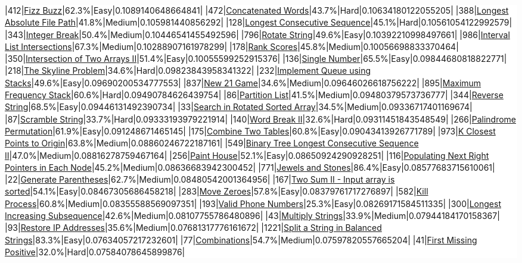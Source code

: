 |412|[Fizz Buzz]( https://leetcode.com/problems/fizz-buzz)|62.3%|Easy|0.1089140648664841|
|472|[Concatenated Words]( https://leetcode.com/problems/concatenated-words)|43.7%|Hard|0.10634180122055205|
|388|[Longest Absolute File Path]( https://leetcode.com/problems/longest-absolute-file-path)|41.8%|Medium|0.105981440856292|
|128|[Longest Consecutive Sequence]( https://leetcode.com/problems/longest-consecutive-sequence)|45.1%|Hard|0.10561054122992579|
|343|[Integer Break]( https://leetcode.com/problems/integer-break)|50.4%|Medium|0.10446541455492596|
|796|[Rotate String]( https://leetcode.com/problems/rotate-string)|49.6%|Easy|0.10392210998497661|
|986|[Interval List Intersections]( https://leetcode.com/problems/interval-list-intersections)|67.3%|Medium|0.10288907161978299|
|178|[Rank Scores]( https://leetcode.com/problems/rank-scores)|45.8%|Medium|0.10056698833370464|
|350|[Intersection of Two Arrays II]( https://leetcode.com/problems/intersection-of-two-arrays-ii)|51.4%|Easy|0.10055599252915376|
|136|[Single Number]( https://leetcode.com/problems/single-number)|65.5%|Easy|0.09844680818822771|
|218|[The Skyline Problem]( https://leetcode.com/problems/the-skyline-problem)|34.6%|Hard|0.09823843958341322|
|232|[Implement Queue using Stacks]( https://leetcode.com/problems/implement-queue-using-stacks)|49.6%|Easy|0.09690200534777553|
|837|[New 21 Game]( https://leetcode.com/problems/new-21-game)|34.6%|Medium|0.09646026618756222|
|895|[Maximum Frequency Stack]( https://leetcode.com/problems/maximum-frequency-stack)|60.6%|Hard|0.09490784626439754|
|86|[Partition List]( https://leetcode.com/problems/partition-list)|41.5%|Medium|0.09480379573736777|
|344|[Reverse String]( https://leetcode.com/problems/reverse-string)|68.5%|Easy|0.09446131492390734|
|33|[Search in Rotated Sorted Array]( https://leetcode.com/problems/search-in-rotated-sorted-array)|34.5%|Medium|0.09336717401169674|
|87|[Scramble String]( https://leetcode.com/problems/scramble-string)|33.7%|Hard|0.09333193979221914|
|140|[Word Break II]( https://leetcode.com/problems/word-break-ii)|32.6%|Hard|0.09311451843548549|
|266|[Palindrome Permutation]( https://leetcode.com/problems/palindrome-permutation)|61.9%|Easy|0.091248671465145|
|175|[Combine Two Tables]( https://leetcode.com/problems/combine-two-tables)|60.8%|Easy|0.09043413926771789|
|973|[K Closest Points to Origin]( https://leetcode.com/problems/k-closest-points-to-origin)|63.8%|Medium|0.08860246722187161|
|549|[Binary Tree Longest Consecutive Sequence II]( https://leetcode.com/problems/binary-tree-longest-consecutive-sequence-ii)|47.0%|Medium|0.08816278759467164|
|256|[Paint House]( https://leetcode.com/problems/paint-house)|52.1%|Easy|0.08650924290928251|
|116|[Populating Next Right Pointers in Each Node]( https://leetcode.com/problems/populating-next-right-pointers-in-each-node)|45.2%|Medium|0.08636683942300452|
|771|[Jewels and Stones]( https://leetcode.com/problems/jewels-and-stones)|86.4%|Easy|0.08577683715610061|
|22|[Generate Parentheses]( https://leetcode.com/problems/generate-parentheses)|62.7%|Medium|0.08480542001364956|
|167|[Two Sum II - Input array is sorted]( https://leetcode.com/problems/two-sum-ii-input-array-is-sorted)|54.1%|Easy|0.08467305686458218|
|283|[Move Zeroes]( https://leetcode.com/problems/move-zeroes)|57.8%|Easy|0.08379761717276897|
|582|[Kill Process]( https://leetcode.com/problems/kill-process)|60.8%|Medium|0.08355588569097351|
|193|[Valid Phone Numbers]( https://leetcode.com/problems/valid-phone-numbers)|25.3%|Easy|0.08269171584511335|
|300|[Longest Increasing Subsequence]( https://leetcode.com/problems/longest-increasing-subsequence)|42.6%|Medium|0.08107755786480896|
|43|[Multiply Strings]( https://leetcode.com/problems/multiply-strings)|33.9%|Medium|0.07944184170158367|
|93|[Restore IP Addresses]( https://leetcode.com/problems/restore-ip-addresses)|35.6%|Medium|0.07681317776161672|
|1221|[Split a String in Balanced Strings]( https://leetcode.com/problems/split-a-string-in-balanced-strings)|83.3%|Easy|0.07634057217232601|
|77|[Combinations]( https://leetcode.com/problems/combinations)|54.7%|Medium|0.07597820557665204|
|41|[First Missing Positive]( https://leetcode.com/problems/first-missing-positive)|32.0%|Hard|0.07584078645899876|
